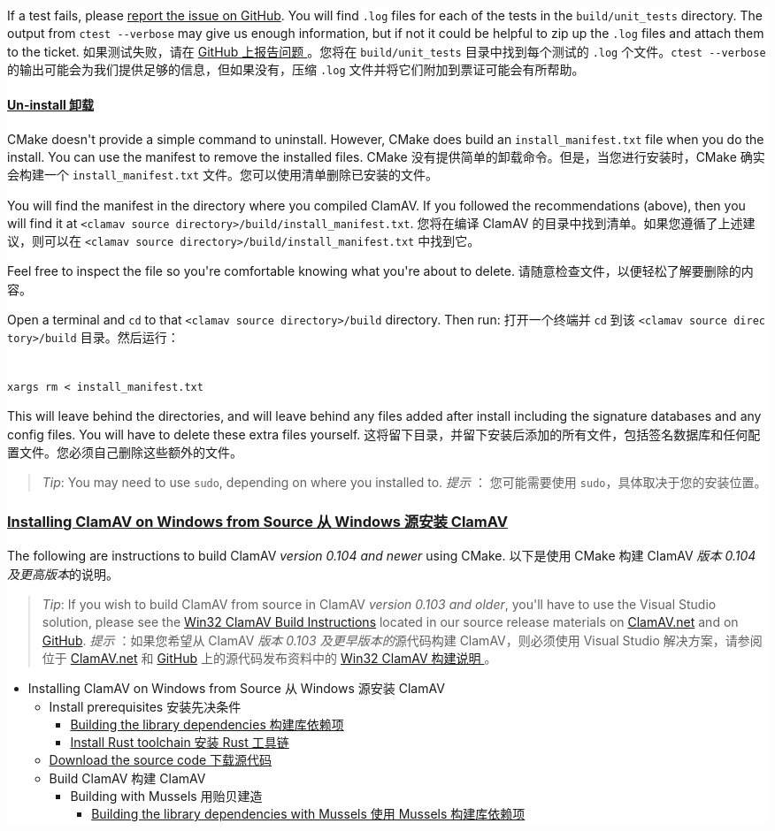 If a test fails, please [report the issue on GitHub](https://github.com/Cisco-Talos/clamav/issues). You will find `.log` files for each of the tests in the `build/unit_tests` directory. The output from `ctest --verbose` may give us enough information, but if not it could be helpful to zip up the `.log` files and attach them to the ticket.
如果测试失败，请在 [GitHub 上报告问题 ](https://github.com/Cisco-Talos/clamav/issues)。您将在 `build/unit_tests` 目录中找到每个测试的 `.log` 个文件。`ctest --verbose` 的输出可能会为我们提供足够的信息，但如果没有，压缩 `.log` 文件并将它们附加到票证可能会有所帮助。

#### [Un-install 卸载](https://docs.clamav.net/manual/Installing/Installing-from-source-Unix.html#un-install)

CMake doesn't provide a simple command to uninstall. However, CMake does build an `install_manifest.txt` file when you do the install. You can use the manifest to remove the installed files.
CMake 没有提供简单的卸载命令。但是，当您进行安装时，CMake 确实会构建一个 `install_manifest.txt` 文件。您可以使用清单删除已安装的文件。

You will find the manifest in the directory where you compiled ClamAV. If  you followed the recommendations (above), then you will find it at `<clamav source directory>/build/install_manifest.txt`.
您将在编译 ClamAV 的目录中找到清单。如果您遵循了上述建议，则可以在 `<clamav source directory>/build/install_manifest.txt` 中找到它。

Feel free to inspect the file so you're comfortable knowing what you're about to delete.
请随意检查文件，以便轻松了解要删除的内容。

Open a terminal and `cd` to that `<clamav source directory>/build` directory. Then run:
打开一个终端并 `cd` 到该 `<clamav source directory>/build` 目录。然后运行：

```

xargs rm < install_manifest.txt
```

This will leave behind the directories, and will leave behind any files  added after install including the signature databases and any config  files. You will have to delete these extra files yourself.
这将留下目录，并留下安装后添加的所有文件，包括签名数据库和任何配置文件。您必须自己删除这些额外的文件。

> *Tip*: You may need to use `sudo`, depending on where you installed to.
> *提示* ： 您可能需要使用 `sudo`，具体取决于您的安装位置。

### [Installing ClamAV on Windows from Source 从 Windows 源安装 ClamAV](https://docs.clamav.net/manual/Installing/Installing-from-source-Windows.html#installing-clamav-on-windows-from-source)

The following are instructions to build ClamAV *version 0.104 and newer* using CMake.
以下是使用 CMake 构建 ClamAV  *版本 0.104 及更高版本*的说明。

> *Tip*: If you wish to build ClamAV from source in ClamAV *version 0.103 and older*, you'll have to use the Visual Studio solution, please see the [Win32 ClamAV Build Instructions](https://github.com/Cisco-Talos/clamav/blob/rel/0.103/win32/README.md) located in our source release materials on [ClamAV.net](https://www.clamav.net/downloads) and on [GitHub](https://github.com/Cisco-Talos/clamav).
> *提示* ：如果您希望从 ClamAV  *版本 0.103 及更早版本的*源代码构建 ClamAV，则必须使用 Visual Studio 解决方案，请参阅位于 [ClamAV.net](https://www.clamav.net/downloads) 和 [GitHub](https://github.com/Cisco-Talos/clamav) 上的源代码发布资料中的 [Win32 ClamAV 构建说明 ](https://github.com/Cisco-Talos/clamav/blob/rel/0.103/win32/README.md)。

- Installing ClamAV on Windows from Source
  从 Windows 源安装 ClamAV
  - Install prerequisites 安装先决条件
    - [Building the library dependencies
      构建库依赖项](https://docs.clamav.net/manual/Installing/Installing-from-source-Windows.html#building-the-library-dependencies)
    - [Install Rust toolchain 安装 Rust 工具链](https://docs.clamav.net/manual/Installing/Installing-from-source-Windows.html#install-rust-toolchain)
  - [Download the source code 下载源代码](https://docs.clamav.net/manual/Installing/Installing-from-source-Windows.html#download-the-source-code)
  - Build ClamAV 构建 ClamAV
    - Building with Mussels 用贻贝建造
      - [Building the library dependencies with Mussels
        使用 Mussels 构建库依赖项](https://docs.clamav.net/manual/Installing/Installing-from-source-Windows.html#building-the-library-dependencies-with-mussels)